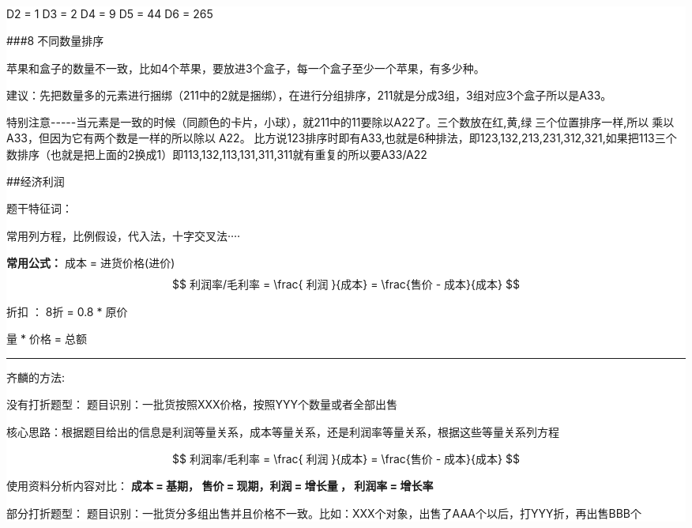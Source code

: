 D2 = 1
D3 = 2
D4 = 9
D5 = 44
D6 = 265

###8 不同数量排序

苹果和盒子的数量不一致，比如4个苹果，要放进3个盒子，每一个盒子至少一个苹果，有多少种。

建议：先把数量多的元素进行捆绑（211中的2就是捆绑），在进行分组排序，211就是分成3组，3组对应3个盒子所以是A33。

特别注意-----当元素是一致的时候（同颜色的卡片，小球），就211中的11要除以A22了。三个数放在红,黄,绿 三个位置排序一样,所以 乘以A33，但因为它有两个数是一样的所以除以 A22。
比方说123排序时即有A33,也就是6种排法，即123,132,213,231,312,321,如果把113三个数排序（也就是把上面的2换成1）即113,132,113,131,311,311就有重复的所以要A33/A22





##经济利润


题干特征词：


常用列方程，比例假设，代入法，十字交叉法····

**常用公式：**
成本 = 进货价格(进价)
$$
利润率/毛利率 = \frac{ 利润 }{成本} = \frac{售价 - 成本}{成本}
$$


折扣 ： 8折 = 0.8 * 原价


量 * 价格 = 总额






---------------------------------------------------------------------
齐麟的方法:

没有打折题型：
题目识别：一批货按照XXX价格，按照YYY个数量或者全部出售

核心思路：根据题目给出的信息是利润等量关系，成本等量关系，还是利润率等量关系，根据这些等量关系列方程

$$
利润率/毛利率 = \frac{ 利润 }{成本} = \frac{售价 - 成本}{成本}
$$

使用资料分析内容对比：
**成本 = 基期， 售价 = 现期，利润 = 增长量 ， 利润率 = 增长率**




部分打折题型：
题目识别：一批货分多组出售并且价格不一致。比如：XXX个对象，出售了AAA个以后，打YYY折，再出售BBB个
